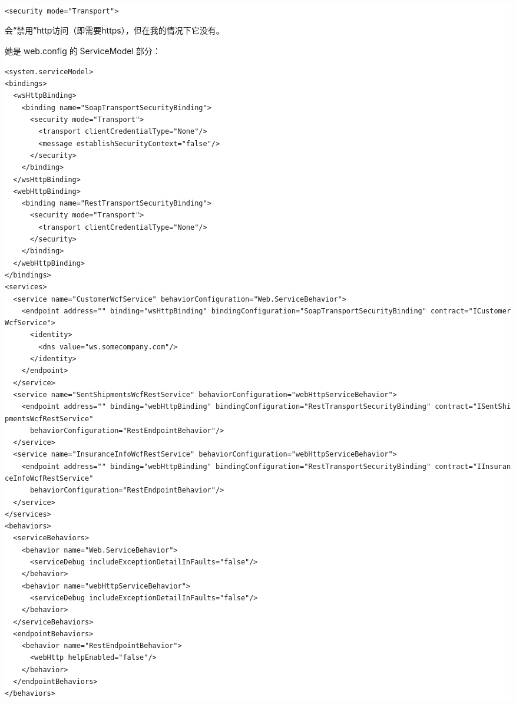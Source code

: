 `<security mode="Transport">`

会“禁用”http访问（即需要https），但在我的情况下它没有。

她是 web.config 的 ServiceModel 部分：

```
<system.serviceModel>
<bindings>
  <wsHttpBinding>
    <binding name="SoapTransportSecurityBinding">
      <security mode="Transport">
        <transport clientCredentialType="None"/>
        <message establishSecurityContext="false"/>
      </security>
    </binding>
  </wsHttpBinding>
  <webHttpBinding>
    <binding name="RestTransportSecurityBinding">
      <security mode="Transport">
        <transport clientCredentialType="None"/>
      </security>
    </binding>
  </webHttpBinding>
</bindings>
<services>
  <service name="CustomerWcfService" behaviorConfiguration="Web.ServiceBehavior">
    <endpoint address="" binding="wsHttpBinding" bindingConfiguration="SoapTransportSecurityBinding" contract="ICustomerWcfService">
      <identity>
        <dns value="ws.somecompany.com"/>
      </identity>
    </endpoint>
  </service>
  <service name="SentShipmentsWcfRestService" behaviorConfiguration="webHttpServiceBehavior">
    <endpoint address="" binding="webHttpBinding" bindingConfiguration="RestTransportSecurityBinding" contract="ISentShipmentsWcfRestService"
      behaviorConfiguration="RestEndpointBehavior"/>
  </service>
  <service name="InsuranceInfoWcfRestService" behaviorConfiguration="webHttpServiceBehavior">
    <endpoint address="" binding="webHttpBinding" bindingConfiguration="RestTransportSecurityBinding" contract="IInsuranceInfoWcfRestService"
      behaviorConfiguration="RestEndpointBehavior"/>
  </service>
</services>
<behaviors>
  <serviceBehaviors>
    <behavior name="Web.ServiceBehavior">
      <serviceDebug includeExceptionDetailInFaults="false"/>
    </behavior>
    <behavior name="webHttpServiceBehavior">
      <serviceDebug includeExceptionDetailInFaults="false"/>
    </behavior>
  </serviceBehaviors>
  <endpointBehaviors>
    <behavior name="RestEndpointBehavior">
      <webHttp helpEnabled="false"/>
    </behavior>
  </endpointBehaviors>
</behaviors> 
```
